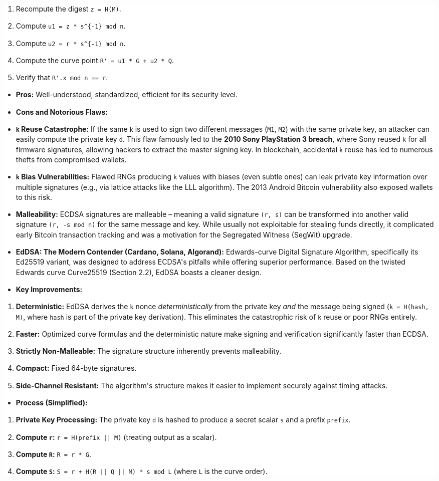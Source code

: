 1.  Recompute the digest `z = H(M)`.

2.  Compute `u1 = z * s^{-1} mod n`.

3.  Compute `u2 = r * s^{-1} mod n`.

4.  Compute the curve point `R' = u1 * G + u2 * Q`.

5.  Verify that `R'.x mod n == r`.

*   **Pros:** Well-understood, standardized, efficient for its security level.

*   **Cons and Notorious Flaws:**

*   **`k` Reuse Catastrophe:** If the same `k` is used to sign two different messages (`M1`, `M2`) with the same private key, an attacker can easily compute the private key `d`. This flaw famously led to the **2010 Sony PlayStation 3 breach**, where Sony reused `k` for all firmware signatures, allowing hackers to extract the master signing key. In blockchain, accidental `k` reuse has led to numerous thefts from compromised wallets.

*   **`k` Bias Vulnerabilities:** Flawed RNGs producing `k` values with biases (even subtle ones) can leak private key information over multiple signatures (e.g., via lattice attacks like the LLL algorithm). The 2013 Android Bitcoin vulnerability also exposed wallets to this risk.

*   **Malleability:** ECDSA signatures are malleable – meaning a valid signature `(r, s)` can be transformed into another valid signature `(r, -s mod n)` for the same message and key. While usually not exploitable for stealing funds directly, it complicated early Bitcoin transaction tracking and was a motivation for the Segregated Witness (SegWit) upgrade.

*   **EdDSA: The Modern Contender (Cardano, Solana, Algorand):** Edwards-curve Digital Signature Algorithm, specifically its Ed25519 variant, was designed to address ECDSA's pitfalls while offering superior performance. Based on the twisted Edwards curve Curve25519 (Section 2.2), EdDSA boasts a cleaner design.

*   **Key Improvements:**

1.  **Deterministic:** EdDSA derives the `k` nonce *deterministically* from the private key *and* the message being signed (`k = H(hash, M)`, where `hash` is part of the private key derivation). This eliminates the catastrophic risk of `k` reuse or poor RNGs entirely.

2.  **Faster:** Optimized curve formulas and the deterministic nature make signing and verification significantly faster than ECDSA.

3.  **Strictly Non-Malleable:** The signature structure inherently prevents malleability.

4.  **Compact:** Fixed 64-byte signatures.

5.  **Side-Channel Resistant:** The algorithm's structure makes it easier to implement securely against timing attacks.

*   **Process (Simplified):**

1.  **Private Key Processing:** The private key `d` is hashed to produce a secret scalar `s` and a prefix `prefix`.

2.  **Compute `r`:** `r = H(prefix || M)` (treating output as a scalar).

3.  **Compute `R`:** `R = r * G`.

4.  **Compute `S`:** `S = r + H(R || Q || M) * s mod L` (where `L` is the curve order).
